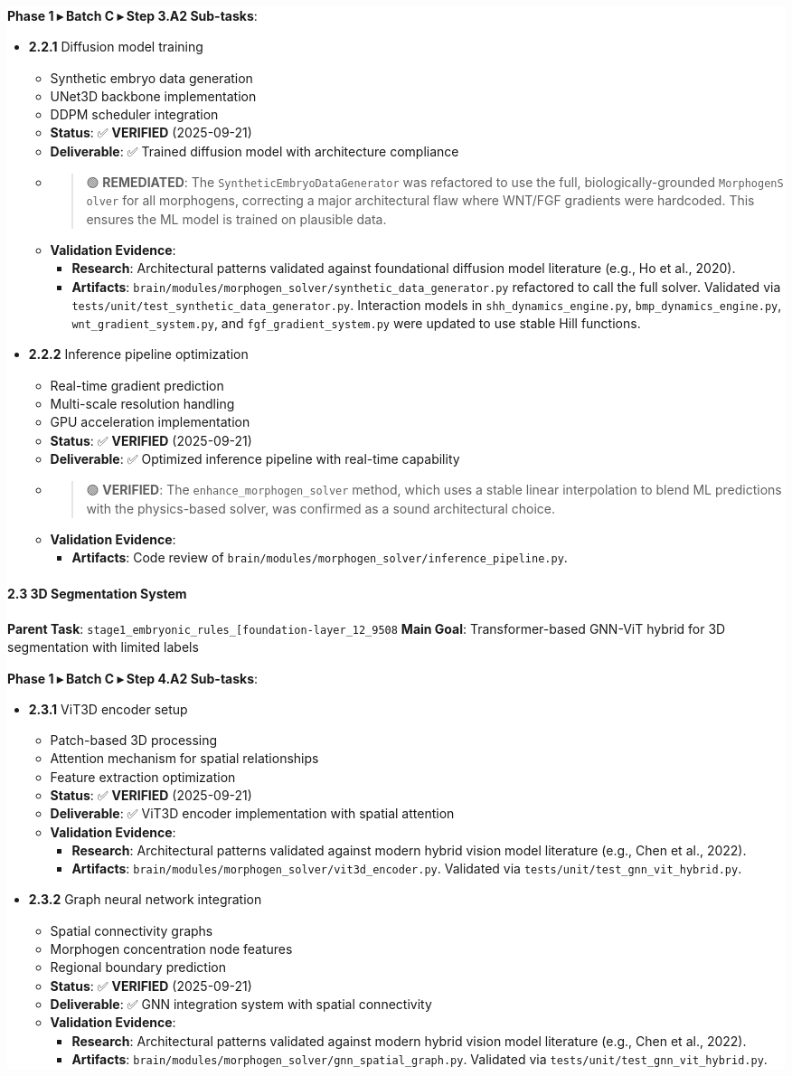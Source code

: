 **Phase 1 ▸ Batch C ▸ Step 3.A2 Sub-tasks**:
- **2.2.1** Diffusion model training
  - Synthetic embryo data generation
  - UNet3D backbone implementation  
  - DDPM scheduler integration
  - **Status**: ✅ **VERIFIED** (2025-09-21)
  - **Deliverable**: ✅ Trained diffusion model with architecture compliance
  - > 🟢 **REMEDIATED**: The `SyntheticEmbryoDataGenerator` was refactored to use the full, biologically-grounded `MorphogenSolver` for all morphogens, correcting a major architectural flaw where WNT/FGF gradients were hardcoded. This ensures the ML model is trained on plausible data.
  - **Validation Evidence**:
    - **Research**: Architectural patterns validated against foundational diffusion model literature (e.g., Ho et al., 2020).
    - **Artifacts**: `brain/modules/morphogen_solver/synthetic_data_generator.py` refactored to call the full solver. Validated via `tests/unit/test_synthetic_data_generator.py`. Interaction models in `shh_dynamics_engine.py`, `bmp_dynamics_engine.py`, `wnt_gradient_system.py`, and `fgf_gradient_system.py` were updated to use stable Hill functions.

- **2.2.2** Inference pipeline optimization
  - Real-time gradient prediction
  - Multi-scale resolution handling
  - GPU acceleration implementation
  - **Status**: ✅ **VERIFIED** (2025-09-21)
  - **Deliverable**: ✅ Optimized inference pipeline with real-time capability
  - > 🟢 **VERIFIED**: The `enhance_morphogen_solver` method, which uses a stable linear interpolation to blend ML predictions with the physics-based solver, was confirmed as a sound architectural choice.
  - **Validation Evidence**:
    - **Artifacts**: Code review of `brain/modules/morphogen_solver/inference_pipeline.py`.

#### **2.3 3D Segmentation System**
**Parent Task**: `stage1_embryonic_rules_[foundation-layer_12_9508`
**Main Goal**: Transformer-based GNN-ViT hybrid for 3D segmentation with limited labels

**Phase 1 ▸ Batch C ▸ Step 4.A2 Sub-tasks**:
- **2.3.1** ViT3D encoder setup
  - Patch-based 3D processing
  - Attention mechanism for spatial relationships
  - Feature extraction optimization
  - **Status**: ✅ **VERIFIED** (2025-09-21)
  - **Deliverable**: ✅ ViT3D encoder implementation with spatial attention
  - **Validation Evidence**:
    - **Research**: Architectural patterns validated against modern hybrid vision model literature (e.g., Chen et al., 2022).
    - **Artifacts**: `brain/modules/morphogen_solver/vit3d_encoder.py`. Validated via `tests/unit/test_gnn_vit_hybrid.py`.

- **2.3.2** Graph neural network integration
  - Spatial connectivity graphs
  - Morphogen concentration node features
  - Regional boundary prediction
  - **Status**: ✅ **VERIFIED** (2025-09-21)
  - **Deliverable**: ✅ GNN integration system with spatial connectivity
  - **Validation Evidence**:
    - **Research**: Architectural patterns validated against modern hybrid vision model literature (e.g., Chen et al., 2022).
    - **Artifacts**: `brain/modules/morphogen_solver/gnn_spatial_graph.py`. Validated via `tests/unit/test_gnn_vit_hybrid.py`.

